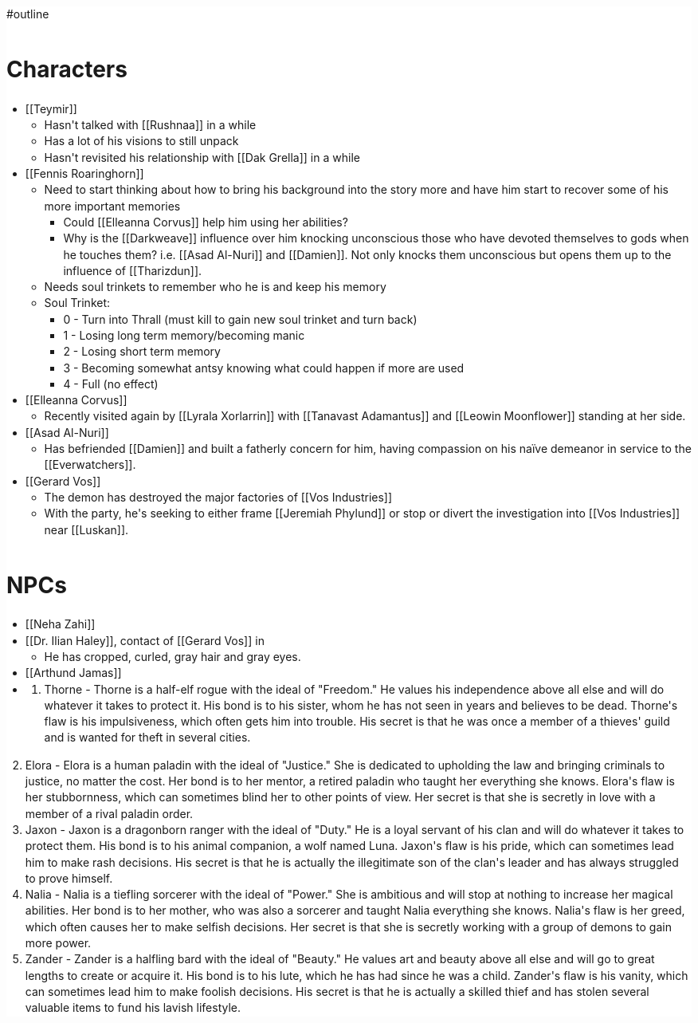 #outline
# Characters
- [[Teymir]]
	- Hasn't talked with [[Rushnaa]] in a while
	- Has a lot of his visions to still unpack
	- Hasn't revisited his relationship with [[Dak Grella]] in a while
- [[Fennis Roaringhorn]]
	- Need to start thinking about how to bring his background into the story more and have him start to recover some of his more important memories
		- Could [[Elleanna Corvus]] help him using her abilities?
		- Why is the [[Darkweave]] influence over him knocking unconscious those who have devoted themselves to gods when he touches them? i.e. [[Asad Al-Nuri]] and [[Damien]]. Not only knocks them unconscious but opens them up to the influence of [[Tharizdun]]. 
	- Needs soul trinkets to remember who he is and keep his memory
	- Soul Trinket:
		- 0 - Turn into Thrall (must kill to gain new soul trinket and turn back)
		- 1 - Losing long term memory/becoming manic
		- 2 - Losing short term memory
		- 3 - Becoming somewhat antsy knowing what could happen if more are used
		- 4 - Full (no effect)
- [[Elleanna Corvus]]
	- Recently visited again by [[Lyrala Xorlarrin]] with [[Tanavast Adamantus]] and [[Leowin Moonflower]] standing at her side.
- [[Asad Al-Nuri]]
	- Has befriended [[Damien]] and built a fatherly concern for him, having compassion on his naïve demeanor in service to the [[Everwatchers]]. 
- [[Gerard Vos]]
	- The demon has destroyed the major factories of [[Vos Industries]]
	- With the party, he's seeking to either frame [[Jeremiah Phylund]] or stop or divert the investigation into [[Vos Industries]] near [[Luskan]].
# NPCs
- [[Neha Zahi]]
- [[Dr. Ilian Haley]], contact of [[Gerard Vos]] in
	- He has cropped, curled, gray hair and gray eyes.
- [[Arthund Jamas]]
- 1.  Thorne - Thorne is a half-elf rogue with the ideal of "Freedom." He values his independence above all else and will do whatever it takes to protect it. His bond is to his sister, whom he has not seen in years and believes to be dead. Thorne's flaw is his impulsiveness, which often gets him into trouble. His secret is that he was once a member of a thieves' guild and is wanted for theft in several cities.
2.  Elora - Elora is a human paladin with the ideal of "Justice." She is dedicated to upholding the law and bringing criminals to justice, no matter the cost. Her bond is to her mentor, a retired paladin who taught her everything she knows. Elora's flaw is her stubbornness, which can sometimes blind her to other points of view. Her secret is that she is secretly in love with a member of a rival paladin order.
3.  Jaxon - Jaxon is a dragonborn ranger with the ideal of "Duty." He is a loyal servant of his clan and will do whatever it takes to protect them. His bond is to his animal companion, a wolf named Luna. Jaxon's flaw is his pride, which can sometimes lead him to make rash decisions. His secret is that he is actually the illegitimate son of the clan's leader and has always struggled to prove himself.
4.  Nalia - Nalia is a tiefling sorcerer with the ideal of "Power." She is ambitious and will stop at nothing to increase her magical abilities. Her bond is to her mother, who was also a sorcerer and taught Nalia everything she knows. Nalia's flaw is her greed, which often causes her to make selfish decisions. Her secret is that she is secretly working with a group of demons to gain more power.
5.  Zander - Zander is a halfling bard with the ideal of "Beauty." He values art and beauty above all else and will go to great lengths to create or acquire it. His bond is to his lute, which he has had since he was a child. Zander's flaw is his vanity, which can sometimes lead him to make foolish decisions. His secret is that he is actually a skilled thief and has stolen several valuable items to fund his lavish lifestyle.
